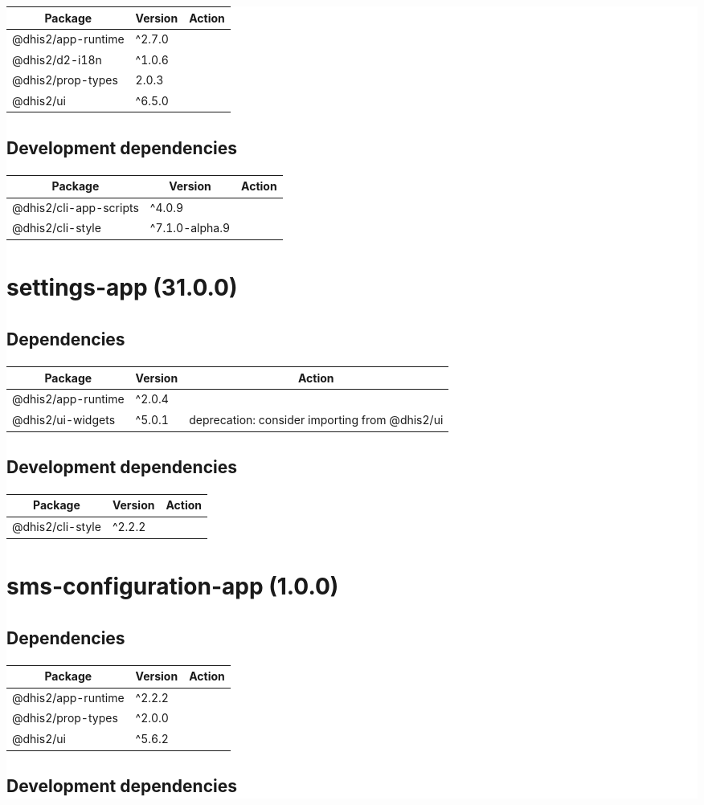 Package|Version|Action
---|---|---
@dhis2/app-runtime|^2.7.0|
@dhis2/d2-i18n|^1.0.6|
@dhis2/prop-types|2.0.3|
@dhis2/ui|^6.5.0|



## Development dependencies

Package|Version|Action
---|---|---
@dhis2/cli-app-scripts|^4.0.9|
@dhis2/cli-style|^7.1.0-alpha.9|


# settings-app (31.0.0)



## Dependencies

Package|Version|Action
---|---|---
@dhis2/app-runtime|^2.0.4|
@dhis2/ui-widgets|^5.0.1|deprecation: consider importing from @dhis2/ui



## Development dependencies

Package|Version|Action
---|---|---
@dhis2/cli-style|^2.2.2|


# sms-configuration-app (1.0.0)



## Dependencies

Package|Version|Action
---|---|---
@dhis2/app-runtime|^2.2.2|
@dhis2/prop-types|^2.0.0|
@dhis2/ui|^5.6.2|



## Development dependencies
